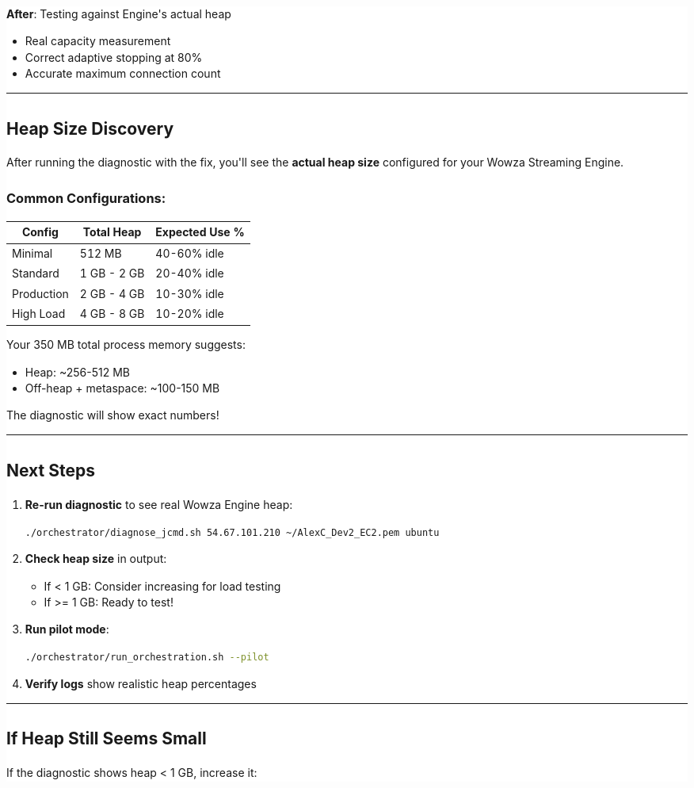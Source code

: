 **After**: Testing against Engine's actual heap
- Real capacity measurement
- Correct adaptive stopping at 80%
- Accurate maximum connection count

---

## Heap Size Discovery

After running the diagnostic with the fix, you'll see the **actual heap size** configured for your Wowza Streaming Engine.

### Common Configurations:

| Config | Total Heap | Expected Use % |
|--------|-----------|----------------|
| Minimal | 512 MB | 40-60% idle |
| Standard | 1 GB - 2 GB | 20-40% idle |
| Production | 2 GB - 4 GB | 10-30% idle |
| High Load | 4 GB - 8 GB | 10-20% idle |

Your 350 MB total process memory suggests:
- Heap: ~256-512 MB
- Off-heap + metaspace: ~100-150 MB

The diagnostic will show exact numbers!

---

## Next Steps

1. **Re-run diagnostic** to see real Wowza Engine heap:
   ```bash
   ./orchestrator/diagnose_jcmd.sh 54.67.101.210 ~/AlexC_Dev2_EC2.pem ubuntu
   ```

2. **Check heap size** in output:
   - If < 1 GB: Consider increasing for load testing
   - If >= 1 GB: Ready to test!

3. **Run pilot mode**:
   ```bash
   ./orchestrator/run_orchestration.sh --pilot
   ```

4. **Verify logs** show realistic heap percentages

---

## If Heap Still Seems Small

If the diagnostic shows heap < 1 GB, increase it:
